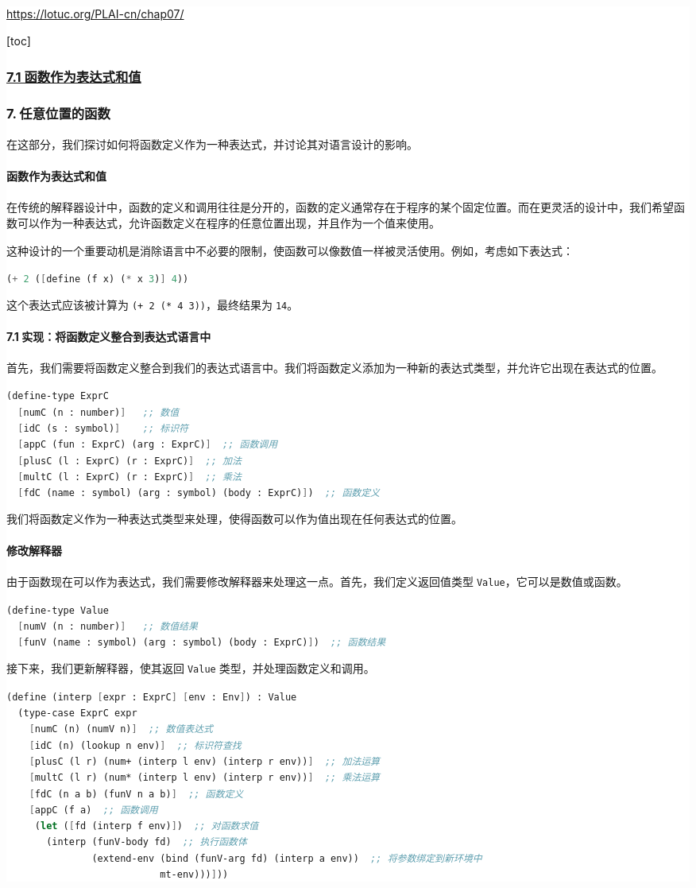 https://lotuc.org/PLAI-cn/chap07/

[toc]

### [7.1 函数作为表达式和值](https://lotuc.org/PLAI-cn/chap07/#71)

### 7. 任意位置的函数

在这部分，我们探讨如何将函数定义作为一种表达式，并讨论其对语言设计的影响。

#### 函数作为表达式和值

在传统的解释器设计中，函数的定义和调用往往是分开的，函数的定义通常存在于程序的某个固定位置。而在更灵活的设计中，我们希望函数可以作为一种表达式，允许函数定义在程序的任意位置出现，并且作为一个值来使用。

这种设计的一个重要动机是消除语言中不必要的限制，使函数可以像数值一样被灵活使用。例如，考虑如下表达式：

```scheme
(+ 2 ([define (f x) (* x 3)] 4))
```

这个表达式应该被计算为 `(+ 2 (* 4 3))`，最终结果为 `14`。

#### 7.1 实现：将函数定义整合到表达式语言中

首先，我们需要将函数定义整合到我们的表达式语言中。我们将函数定义添加为一种新的表达式类型，并允许它出现在表达式的位置。

```scheme
(define-type ExprC
  [numC (n : number)]   ;; 数值
  [idC (s : symbol)]    ;; 标识符
  [appC (fun : ExprC) (arg : ExprC)]  ;; 函数调用
  [plusC (l : ExprC) (r : ExprC)]  ;; 加法
  [multC (l : ExprC) (r : ExprC)]  ;; 乘法
  [fdC (name : symbol) (arg : symbol) (body : ExprC)])  ;; 函数定义
```

我们将函数定义作为一种表达式类型来处理，使得函数可以作为值出现在任何表达式的位置。

#### 修改解释器

由于函数现在可以作为表达式，我们需要修改解释器来处理这一点。首先，我们定义返回值类型 `Value`，它可以是数值或函数。

```scheme
(define-type Value
  [numV (n : number)]   ;; 数值结果
  [funV (name : symbol) (arg : symbol) (body : ExprC)])  ;; 函数结果
```

接下来，我们更新解释器，使其返回 `Value` 类型，并处理函数定义和调用。

```scheme
(define (interp [expr : ExprC] [env : Env]) : Value
  (type-case ExprC expr
    [numC (n) (numV n)]  ;; 数值表达式
    [idC (n) (lookup n env)]  ;; 标识符查找
    [plusC (l r) (num+ (interp l env) (interp r env))]  ;; 加法运算
    [multC (l r) (num* (interp l env) (interp r env))]  ;; 乘法运算
    [fdC (n a b) (funV n a b)]  ;; 函数定义
    [appC (f a)  ;; 函数调用
     (let ([fd (interp f env)])  ;; 对函数求值
       (interp (funV-body fd)  ;; 执行函数体
               (extend-env (bind (funV-arg fd) (interp a env))  ;; 将参数绑定到新环境中
                           mt-env)))]))
```
